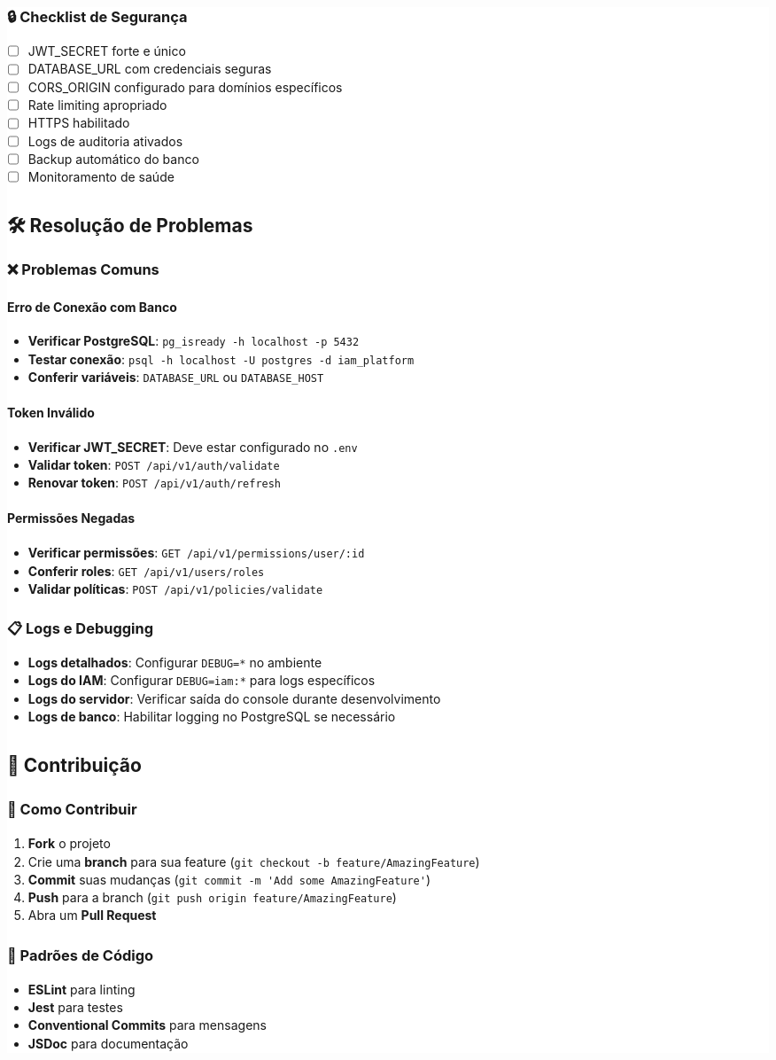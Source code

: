 ### 🔒 Checklist de Segurança

- [ ] JWT_SECRET forte e único
- [ ] DATABASE_URL com credenciais seguras
- [ ] CORS_ORIGIN configurado para domínios específicos
- [ ] Rate limiting apropriado
- [ ] HTTPS habilitado
- [ ] Logs de auditoria ativados
- [ ] Backup automático do banco
- [ ] Monitoramento de saúde

## 🛠️ Resolução de Problemas

### ❌ Problemas Comuns

#### Erro de Conexão com Banco
- **Verificar PostgreSQL**: `pg_isready -h localhost -p 5432`
- **Testar conexão**: `psql -h localhost -U postgres -d iam_platform`
- **Conferir variáveis**: `DATABASE_URL` ou `DATABASE_HOST`

#### Token Inválido
- **Verificar JWT_SECRET**: Deve estar configurado no `.env`
- **Validar token**: `POST /api/v1/auth/validate`
- **Renovar token**: `POST /api/v1/auth/refresh`

#### Permissões Negadas
- **Verificar permissões**: `GET /api/v1/permissions/user/:id`
- **Conferir roles**: `GET /api/v1/users/roles`
- **Validar políticas**: `POST /api/v1/policies/validate`

### 📋 Logs e Debugging

- **Logs detalhados**: Configurar `DEBUG=*` no ambiente
- **Logs do IAM**: Configurar `DEBUG=iam:*` para logs específicos
- **Logs do servidor**: Verificar saída do console durante desenvolvimento
- **Logs de banco**: Habilitar logging no PostgreSQL se necessário

## 🤝 Contribuição

### 🌟 Como Contribuir

1. **Fork** o projeto
2. Crie uma **branch** para sua feature (`git checkout -b feature/AmazingFeature`)
3. **Commit** suas mudanças (`git commit -m 'Add some AmazingFeature'`)
4. **Push** para a branch (`git push origin feature/AmazingFeature`)
5. Abra um **Pull Request**

### 📏 Padrões de Código

- **ESLint** para linting
- **Jest** para testes
- **Conventional Commits** para mensagens
- **JSDoc** para documentação
